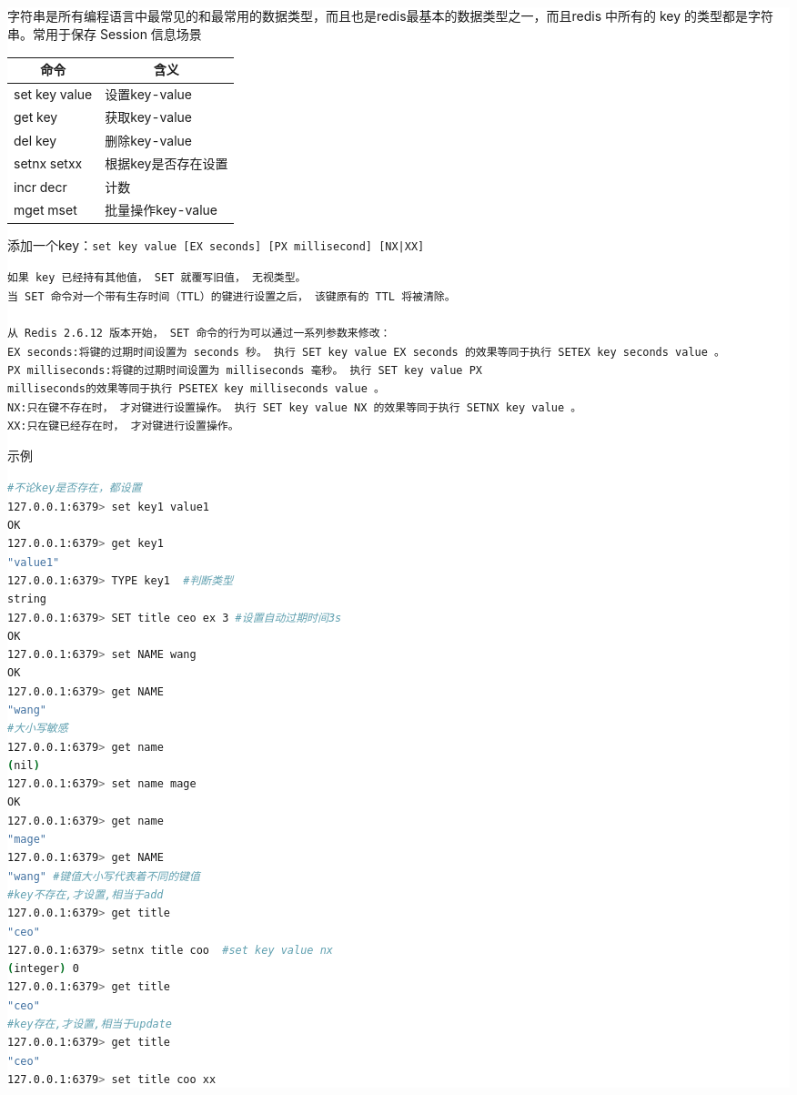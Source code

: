 字符串是所有编程语言中最常见的和最常用的数据类型，而且也是redis最基本的数据类型之一，而且redis 中所有的 key 的类型都是字符串。常用于保存 Session 信息场景

| 命令            | 含义            |
| ------------- | ------------- |
| set key value | 设置key-value   |
| get key       | 获取key-value   |
| del key       | 删除key-value   |
| setnx setxx   | 根据key是否存在设置   |
| incr decr     | 计数            |
| mget mset     | 批量操作key-value |

添加一个key：`set key value [EX seconds] [PX millisecond] [NX|XX]`

```bash
如果 key 已经持有其他值， SET 就覆写旧值， 无视类型。
当 SET 命令对一个带有生存时间（TTL）的键进行设置之后， 该键原有的 TTL 将被清除。

从 Redis 2.6.12 版本开始， SET 命令的行为可以通过一系列参数来修改：
EX seconds:将键的过期时间设置为 seconds 秒。 执行 SET key value EX seconds 的效果等同于执行 SETEX key seconds value 。
PX milliseconds:将键的过期时间设置为 milliseconds 毫秒。 执行 SET key value PX 
milliseconds的效果等同于执行 PSETEX key milliseconds value 。
NX:只在键不存在时， 才对键进行设置操作。 执行 SET key value NX 的效果等同于执行 SETNX key value 。
XX:只在键已经存在时， 才对键进行设置操作。

```

示例

```bash
#不论key是否存在，都设置
127.0.0.1:6379> set key1 value1
OK
127.0.0.1:6379> get key1
"value1"
127.0.0.1:6379> TYPE key1  #判断类型
string
127.0.0.1:6379> SET title ceo ex 3 #设置自动过期时间3s
OK
127.0.0.1:6379> set NAME wang
OK
127.0.0.1:6379> get NAME
"wang" 
#大小写敏感
127.0.0.1:6379> get name
(nil)
127.0.0.1:6379> set name mage
OK
127.0.0.1:6379> get name
"mage"
127.0.0.1:6379> get NAME
"wang" #键值大小写代表着不同的键值
#key不存在,才设置,相当于add 
127.0.0.1:6379> get title
"ceo"
127.0.0.1:6379> setnx title coo  #set key value nx
(integer) 0
127.0.0.1:6379> get title
"ceo"
#key存在,才设置,相当于update
127.0.0.1:6379> get title
"ceo"
127.0.0.1:6379> set title coo xx
```